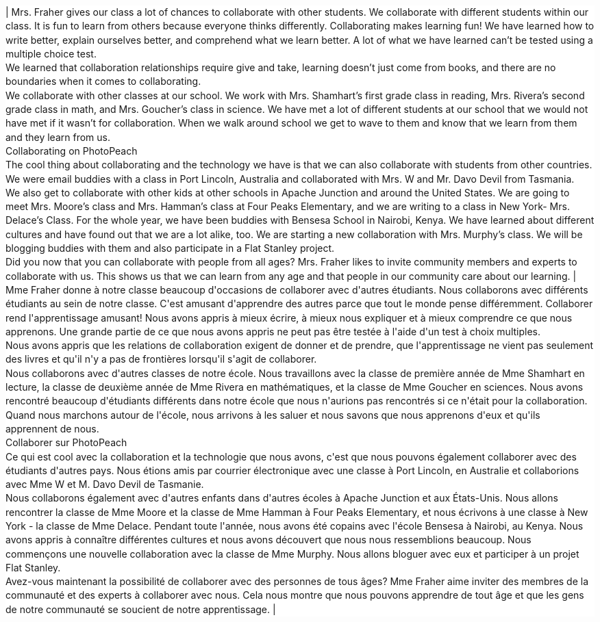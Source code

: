 | Mrs. Fraher gives our class a lot of chances to collaborate with other students. We collaborate with different students within our class. It is fun to learn from others because everyone thinks differently. Collaborating makes learning fun! We have learned how to write better, explain ourselves better, and comprehend what we learn better. A lot of what we have learned can’t be tested using a multiple choice test.<br/>We learned that collaboration relationships require give and take, learning doesn’t just come from books, and there are no boundaries when it comes to collaborating.<br/>We collaborate with other classes at our school. We work with Mrs. Shamhart’s first grade class in reading, Mrs. Rivera’s second grade class in math, and Mrs. Goucher’s class in science. We have met a lot of different students at our school that we would not have met if it wasn’t for collaboration. When we walk around school we get to wave to them and know that we learn from them and they learn from us.<br/>Collaborating on PhotoPeach<br/>The cool thing about collaborating and the technology we have is that we can also collaborate with students from other countries. We were email buddies with a class in Port Lincoln, Australia and collaborated with Mrs. W and Mr. Davo Devil from Tasmania.<br/>We also get to collaborate with other kids at other schools in Apache Junction and around the United States. We are going to meet Mrs. Moore’s class and Mrs. Hamman’s class at Four Peaks Elementary, and we are writing to a class in New York- Mrs. Delace’s Class. For the whole year, we have been buddies with Bensesa School in Nairobi, Kenya. We have learned about different cultures and have found out that we are a lot alike, too. We are starting a new collaboration with Mrs. Murphy’s class. We will be blogging buddies with them and also participate in a Flat Stanley project.<br/>Did you now that you can collaborate with people from all ages? Mrs. Fraher likes to invite community members and experts to collaborate with us. This shows us that we can learn from any age and that people in our community care about our learning. | Mme Fraher donne à notre classe beaucoup d'occasions de collaborer avec d'autres étudiants. Nous collaborons avec différents étudiants au sein de notre classe. C'est amusant d'apprendre des autres parce que tout le monde pense différemment. Collaborer rend l'apprentissage amusant! Nous avons appris à mieux écrire, à mieux nous expliquer et à mieux comprendre ce que nous apprenons. Une grande partie de ce que nous avons appris ne peut pas être testée à l'aide d'un test à choix multiples.<br/>Nous avons appris que les relations de collaboration exigent de donner et de prendre, que l'apprentissage ne vient pas seulement des livres et qu'il n'y a pas de frontières lorsqu'il s'agit de collaborer.<br/>Nous collaborons avec d'autres classes de notre école. Nous travaillons avec la classe de première année de Mme Shamhart en lecture, la classe de deuxième année de Mme Rivera en mathématiques, et la classe de Mme Goucher en sciences. Nous avons rencontré beaucoup d'étudiants différents dans notre école que nous n'aurions pas rencontrés si ce n'était pour la collaboration. Quand nous marchons autour de l'école, nous arrivons à les saluer et nous savons que nous apprenons d'eux et qu'ils apprennent de nous.<br/>Collaborer sur PhotoPeach<br/>Ce qui est cool avec la collaboration et la technologie que nous avons, c'est que nous pouvons également collaborer avec des étudiants d'autres pays. Nous étions amis par courrier électronique avec une classe à Port Lincoln, en Australie et collaborions avec Mme W et M. Davo Devil de Tasmanie.<br/>Nous collaborons également avec d'autres enfants dans d'autres écoles à Apache Junction et aux États-Unis. Nous allons rencontrer la classe de Mme Moore et la classe de Mme Hamman à Four Peaks Elementary, et nous écrivons à une classe à New York - la classe de Mme Delace. Pendant toute l'année, nous avons été copains avec l'école Bensesa à Nairobi, au Kenya. Nous avons appris à connaître différentes cultures et nous avons découvert que nous nous ressemblions beaucoup. Nous commençons une nouvelle collaboration avec la classe de Mme Murphy. Nous allons bloguer avec eux et participer à un projet Flat Stanley.<br/>Avez-vous maintenant la possibilité de collaborer avec des personnes de tous âges? Mme Fraher aime inviter des membres de la communauté et des experts à collaborer avec nous. Cela nous montre que nous pouvons apprendre de tout âge et que les gens de notre communauté se soucient de notre apprentissage. |